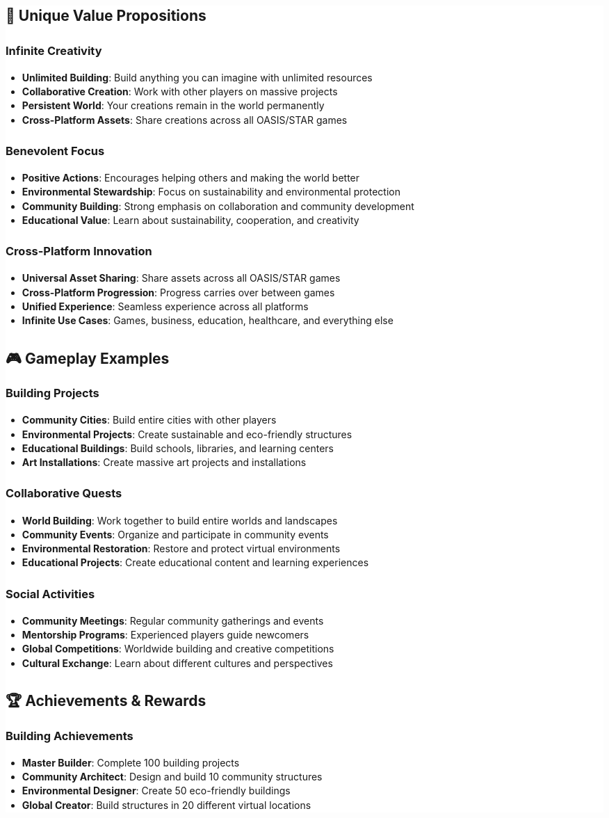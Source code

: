 ## 🌟 **Unique Value Propositions**

### **Infinite Creativity**
- **Unlimited Building**: Build anything you can imagine with unlimited resources
- **Collaborative Creation**: Work with other players on massive projects
- **Persistent World**: Your creations remain in the world permanently
- **Cross-Platform Assets**: Share creations across all OASIS/STAR games

### **Benevolent Focus**
- **Positive Actions**: Encourages helping others and making the world better
- **Environmental Stewardship**: Focus on sustainability and environmental protection
- **Community Building**: Strong emphasis on collaboration and community development
- **Educational Value**: Learn about sustainability, cooperation, and creativity

### **Cross-Platform Innovation**
- **Universal Asset Sharing**: Share assets across all OASIS/STAR games
- **Cross-Platform Progression**: Progress carries over between games
- **Unified Experience**: Seamless experience across all platforms
- **Infinite Use Cases**: Games, business, education, healthcare, and everything else

## 🎮 **Gameplay Examples**

### **Building Projects**
- **Community Cities**: Build entire cities with other players
- **Environmental Projects**: Create sustainable and eco-friendly structures
- **Educational Buildings**: Build schools, libraries, and learning centers
- **Art Installations**: Create massive art projects and installations

### **Collaborative Quests**
- **World Building**: Work together to build entire worlds and landscapes
- **Community Events**: Organize and participate in community events
- **Environmental Restoration**: Restore and protect virtual environments
- **Educational Projects**: Create educational content and learning experiences

### **Social Activities**
- **Community Meetings**: Regular community gatherings and events
- **Mentorship Programs**: Experienced players guide newcomers
- **Global Competitions**: Worldwide building and creative competitions
- **Cultural Exchange**: Learn about different cultures and perspectives

## 🏆 **Achievements & Rewards**

### **Building Achievements**
- **Master Builder**: Complete 100 building projects
- **Community Architect**: Design and build 10 community structures
- **Environmental Designer**: Create 50 eco-friendly buildings
- **Global Creator**: Build structures in 20 different virtual locations
